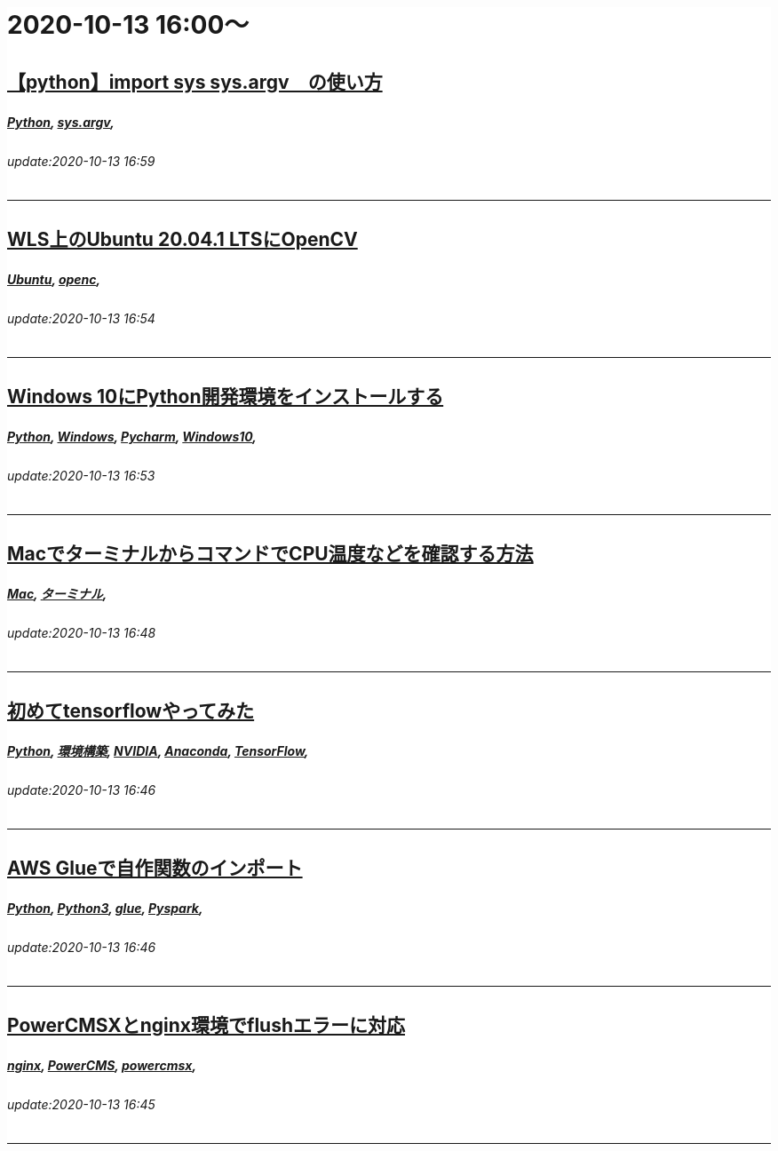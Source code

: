 


# 2020-10-13 16:00～
## [【python】import sys sys.argv　の使い方](https://qiita.com/ShotaSuzuki-jr/items/6db2cb34044a628f0ed6)
##### [Python](https://qiita.com/tags/Python), [sys.argv](https://qiita.com/tags/sys.argv), 
###### update:2020-10-13 16:59
---
## [WLS上のUbuntu 20.04.1 LTSにOpenCV](https://qiita.com/fulcrum/items/1865b489573764798353)
##### [Ubuntu](https://qiita.com/tags/Ubuntu), [openc](https://qiita.com/tags/openc), 
###### update:2020-10-13 16:54
---
## [Windows 10にPython開発環境をインストールする](https://qiita.com/suke_masa/items/ba147bd9a7f9da6c3481)
##### [Python](https://qiita.com/tags/Python), [Windows](https://qiita.com/tags/Windows), [Pycharm](https://qiita.com/tags/Pycharm), [Windows10](https://qiita.com/tags/Windows10), 
###### update:2020-10-13 16:53
---
## [MacでターミナルからコマンドでCPU温度などを確認する方法](https://qiita.com/kmmns/items/5f2234245c2f62a3182a)
##### [Mac](https://qiita.com/tags/Mac), [ターミナル](https://qiita.com/tags/ターミナル), 
###### update:2020-10-13 16:48
---
## [初めてtensorflowやってみた](https://qiita.com/maH-tech/items/2e1f29a7447f4735c7f2)
##### [Python](https://qiita.com/tags/Python), [環境構築](https://qiita.com/tags/環境構築), [NVIDIA](https://qiita.com/tags/NVIDIA), [Anaconda](https://qiita.com/tags/Anaconda), [TensorFlow](https://qiita.com/tags/TensorFlow), 
###### update:2020-10-13 16:46
---
## [AWS Glueで自作関数のインポート](https://qiita.com/YujiHamada3/items/8d171c74f2f951d702b8)
##### [Python](https://qiita.com/tags/Python), [Python3](https://qiita.com/tags/Python3), [glue](https://qiita.com/tags/glue), [Pyspark](https://qiita.com/tags/Pyspark), 
###### update:2020-10-13 16:46
---
## [PowerCMSXとnginx環境でflushエラーに対応](https://qiita.com/Hi_Noguchi/items/b9b357a3373f14695db3)
##### [nginx](https://qiita.com/tags/nginx), [PowerCMS](https://qiita.com/tags/PowerCMS), [powercmsx](https://qiita.com/tags/powercmsx), 
###### update:2020-10-13 16:45
---